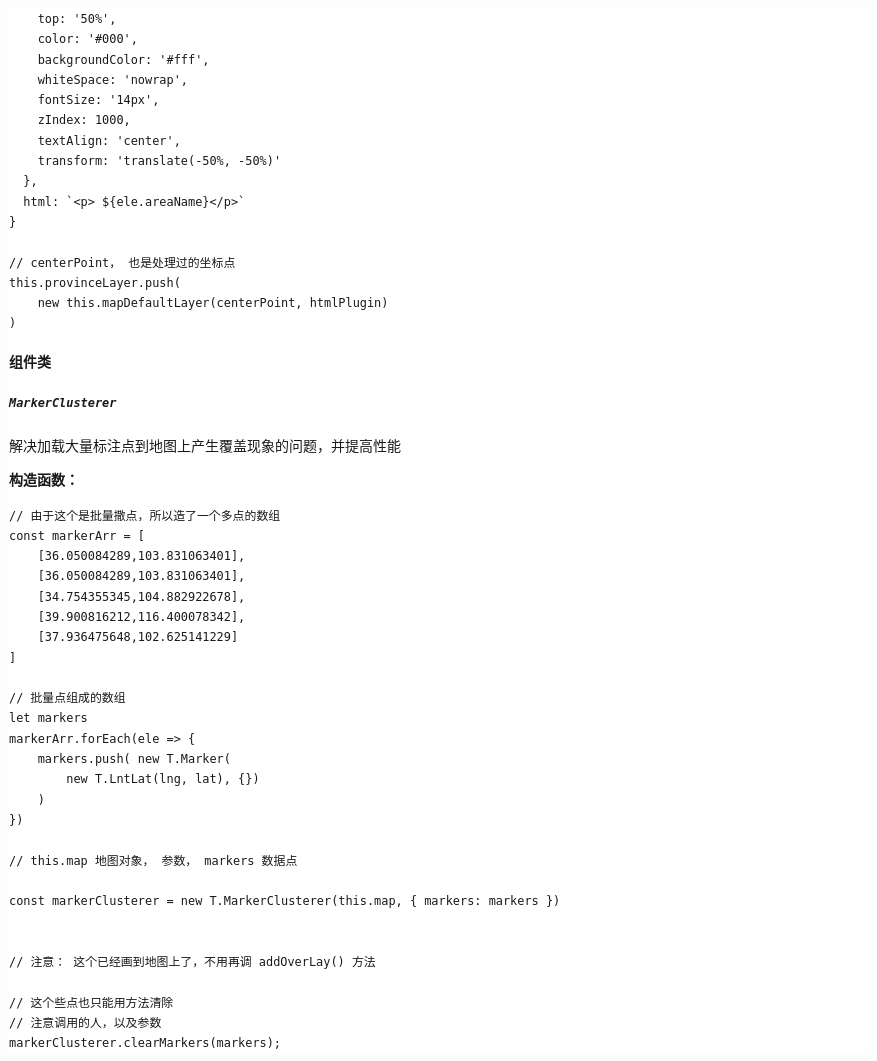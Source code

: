 ```
    top: '50%',
    color: '#000',
    backgroundColor: '#fff',
    whiteSpace: 'nowrap',
    fontSize: '14px',
    zIndex: 1000,
    textAlign: 'center',
    transform: 'translate(-50%, -50%)'
  },
  html: `<p> ${ele.areaName}</p>`
}

// centerPoint， 也是处理过的坐标点
this.provinceLayer.push(
	new this.mapDefaultLayer(centerPoint, htmlPlugin)
)
```



#### 组件类

##### `MarkerClusterer`

解决加载大量标注点到地图上产生覆盖现象的问题，并提高性能



**构造函数：**

```
// 由于这个是批量撒点，所以造了一个多点的数组
const markerArr = [
	[36.050084289,103.831063401],
	[36.050084289,103.831063401],
	[34.754355345,104.882922678],
	[39.900816212,116.400078342],
	[37.936475648,102.625141229]
]

// 批量点组成的数组
let markers
markerArr.forEach(ele => {
	markers.push( new T.Marker(
		new T.LntLat(lng, lat), {})
	)
})

// this.map 地图对象， 参数， markers 数据点

const markerClusterer = new T.MarkerClusterer(this.map, { markers: markers })


// 注意： 这个已经画到地图上了，不用再调 addOverLay() 方法

// 这个些点也只能用方法清除
// 注意调用的人，以及参数
markerClusterer.clearMarkers(markers);
```
